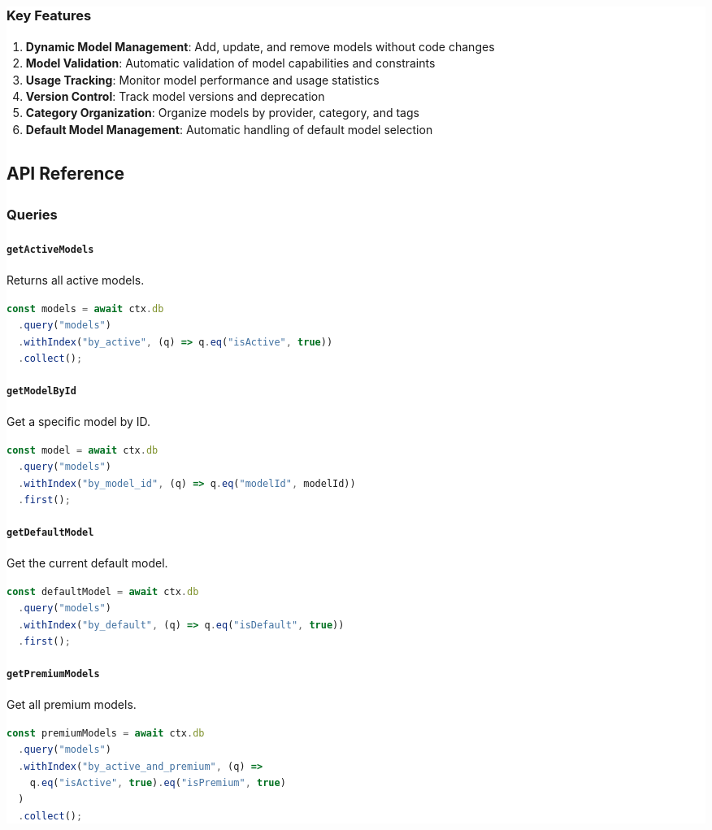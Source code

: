 ### Key Features

1. **Dynamic Model Management**: Add, update, and remove models without code changes
2. **Model Validation**: Automatic validation of model capabilities and constraints
3. **Usage Tracking**: Monitor model performance and usage statistics
4. **Version Control**: Track model versions and deprecation
5. **Category Organization**: Organize models by provider, category, and tags
6. **Default Model Management**: Automatic handling of default model selection

## API Reference

### Queries

#### `getActiveModels`
Returns all active models.

```typescript
const models = await ctx.db
  .query("models")
  .withIndex("by_active", (q) => q.eq("isActive", true))
  .collect();
```

#### `getModelById`
Get a specific model by ID.

```typescript
const model = await ctx.db
  .query("models")
  .withIndex("by_model_id", (q) => q.eq("modelId", modelId))
  .first();
```

#### `getDefaultModel`
Get the current default model.

```typescript
const defaultModel = await ctx.db
  .query("models")
  .withIndex("by_default", (q) => q.eq("isDefault", true))
  .first();
```

#### `getPremiumModels`
Get all premium models.

```typescript
const premiumModels = await ctx.db
  .query("models")
  .withIndex("by_active_and_premium", (q) => 
    q.eq("isActive", true).eq("isPremium", true)
  )
  .collect();
```
